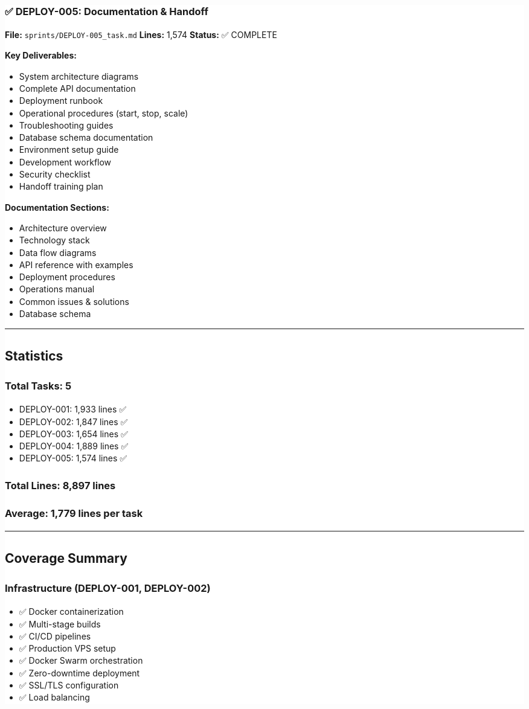 
### ✅ DEPLOY-005: Documentation & Handoff
**File:** `sprints/DEPLOY-005_task.md`
**Lines:** 1,574
**Status:** ✅ COMPLETE

**Key Deliverables:**
- System architecture diagrams
- Complete API documentation
- Deployment runbook
- Operational procedures (start, stop, scale)
- Troubleshooting guides
- Database schema documentation
- Environment setup guide
- Development workflow
- Security checklist
- Handoff training plan

**Documentation Sections:**
- Architecture overview
- Technology stack
- Data flow diagrams
- API reference with examples
- Deployment procedures
- Operations manual
- Common issues & solutions
- Database schema

---

## Statistics

### Total Tasks: 5
- DEPLOY-001: 1,933 lines ✅
- DEPLOY-002: 1,847 lines ✅
- DEPLOY-003: 1,654 lines ✅
- DEPLOY-004: 1,889 lines ✅
- DEPLOY-005: 1,574 lines ✅

### Total Lines: 8,897 lines

### Average: 1,779 lines per task

---

## Coverage Summary

### Infrastructure (DEPLOY-001, DEPLOY-002)
- ✅ Docker containerization
- ✅ Multi-stage builds
- ✅ CI/CD pipelines
- ✅ Production VPS setup
- ✅ Docker Swarm orchestration
- ✅ Zero-downtime deployment
- ✅ SSL/TLS configuration
- ✅ Load balancing
